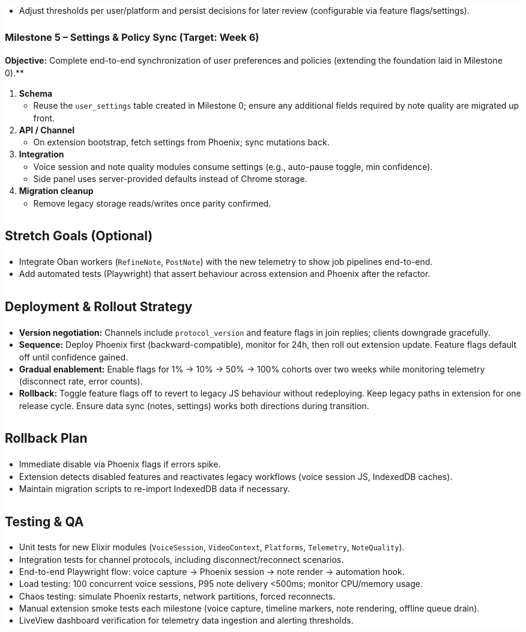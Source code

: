    - Adjust thresholds per user/platform and persist decisions for later review (configurable via feature flags/settings).

### Milestone 5 – Settings & Policy Sync (Target: Week 6)
**Objective:** Complete end-to-end synchronization of user preferences and policies (extending the foundation laid in Milestone 0).**

1. **Schema**
   - Reuse the `user_settings` table created in Milestone 0; ensure any additional fields required by note quality are migrated up front.
2. **API / Channel**
   - On extension bootstrap, fetch settings from Phoenix; sync mutations back.
3. **Integration**
   - Voice session and note quality modules consume settings (e.g., auto-pause toggle, min confidence).
   - Side panel uses server-provided defaults instead of Chrome storage.
4. **Migration cleanup**
   - Remove legacy storage reads/writes once parity confirmed.

## Stretch Goals (Optional)
- Integrate Oban workers (`RefineNote`, `PostNote`) with the new telemetry to show job pipelines end-to-end.
- Add automated tests (Playwright) that assert behaviour across extension and Phoenix after the refactor.

## Deployment & Rollout Strategy
- **Version negotiation:** Channels include `protocol_version` and feature flags in join replies; clients downgrade gracefully.
- **Sequence:** Deploy Phoenix first (backward-compatible), monitor for 24h, then roll out extension update. Feature flags default off until confidence gained.
- **Gradual enablement:** Enable flags for 1% → 10% → 50% → 100% cohorts over two weeks while monitoring telemetry (disconnect rate, error counts).
- **Rollback:** Toggle feature flags off to revert to legacy JS behaviour without redeploying. Keep legacy paths in extension for one release cycle. Ensure data sync (notes, settings) works both directions during transition.

## Rollback Plan
- Immediate disable via Phoenix flags if errors spike.
- Extension detects disabled features and reactivates legacy workflows (voice session JS, IndexedDB caches).
- Maintain migration scripts to re-import IndexedDB data if necessary.

## Testing & QA
- Unit tests for new Elixir modules (`VoiceSession`, `VideoContext`, `Platforms`, `Telemetry`, `NoteQuality`).
- Integration tests for channel protocols, including disconnect/reconnect scenarios.
- End-to-end Playwright flow: voice capture → Phoenix session → note render → automation hook.
- Load testing: 100 concurrent voice sessions, P95 note delivery <500ms; monitor CPU/memory usage.
- Chaos testing: simulate Phoenix restarts, network partitions, forced reconnects.
- Manual extension smoke tests each milestone (voice capture, timeline markers, note rendering, offline queue drain).
- LiveView dashboard verification for telemetry data ingestion and alerting thresholds.
